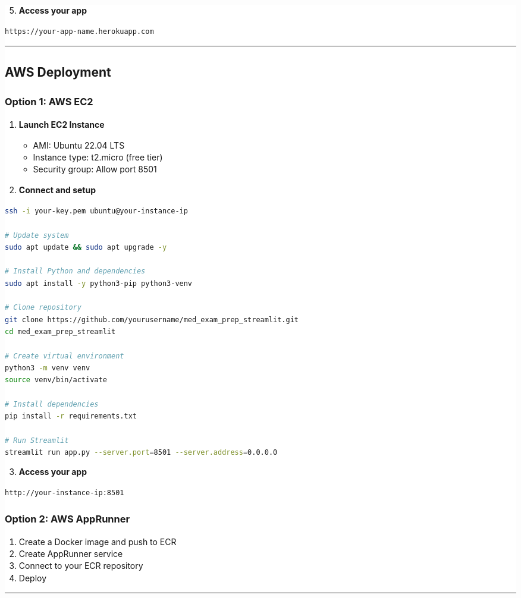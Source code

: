 5. **Access your app**
```
https://your-app-name.herokuapp.com
```

---

## AWS Deployment

### Option 1: AWS EC2

1. **Launch EC2 Instance**
   - AMI: Ubuntu 22.04 LTS
   - Instance type: t2.micro (free tier)
   - Security group: Allow port 8501

2. **Connect and setup**
```bash
ssh -i your-key.pem ubuntu@your-instance-ip

# Update system
sudo apt update && sudo apt upgrade -y

# Install Python and dependencies
sudo apt install -y python3-pip python3-venv

# Clone repository
git clone https://github.com/yourusername/med_exam_prep_streamlit.git
cd med_exam_prep_streamlit

# Create virtual environment
python3 -m venv venv
source venv/bin/activate

# Install dependencies
pip install -r requirements.txt

# Run Streamlit
streamlit run app.py --server.port=8501 --server.address=0.0.0.0
```

3. **Access your app**
```
http://your-instance-ip:8501
```

### Option 2: AWS AppRunner

1. Create a Docker image and push to ECR
2. Create AppRunner service
3. Connect to your ECR repository
4. Deploy

---
